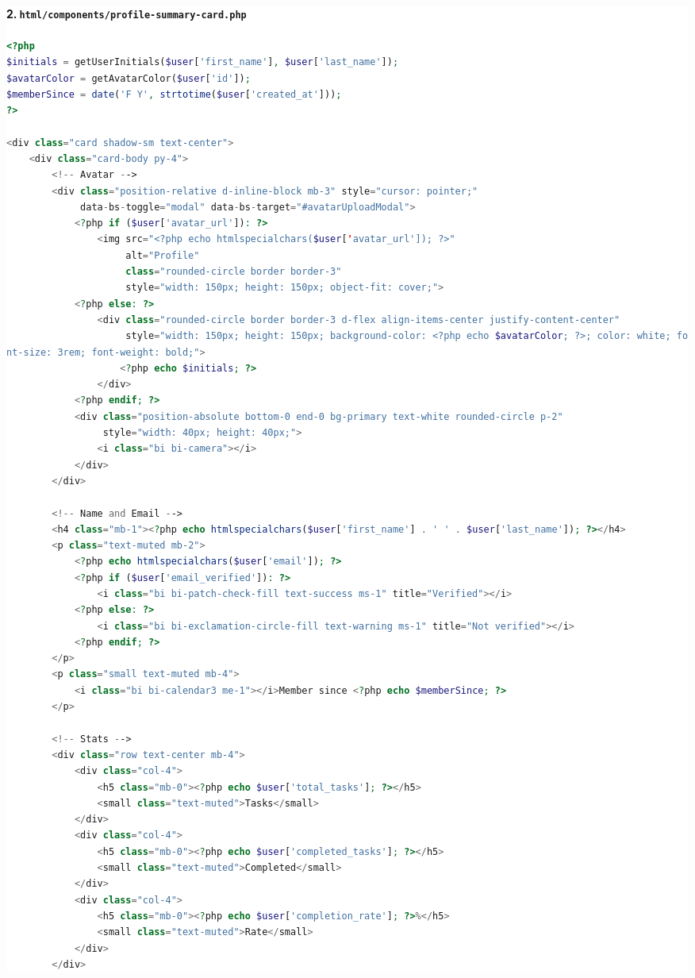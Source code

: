 #### 2. `html/components/profile-summary-card.php`
```php
<?php
$initials = getUserInitials($user['first_name'], $user['last_name']);
$avatarColor = getAvatarColor($user['id']);
$memberSince = date('F Y', strtotime($user['created_at']));
?>

<div class="card shadow-sm text-center">
    <div class="card-body py-4">
        <!-- Avatar -->
        <div class="position-relative d-inline-block mb-3" style="cursor: pointer;"
             data-bs-toggle="modal" data-bs-target="#avatarUploadModal">
            <?php if ($user['avatar_url']): ?>
                <img src="<?php echo htmlspecialchars($user['avatar_url']); ?>"
                     alt="Profile"
                     class="rounded-circle border border-3"
                     style="width: 150px; height: 150px; object-fit: cover;">
            <?php else: ?>
                <div class="rounded-circle border border-3 d-flex align-items-center justify-content-center"
                     style="width: 150px; height: 150px; background-color: <?php echo $avatarColor; ?>; color: white; font-size: 3rem; font-weight: bold;">
                    <?php echo $initials; ?>
                </div>
            <?php endif; ?>
            <div class="position-absolute bottom-0 end-0 bg-primary text-white rounded-circle p-2"
                 style="width: 40px; height: 40px;">
                <i class="bi bi-camera"></i>
            </div>
        </div>

        <!-- Name and Email -->
        <h4 class="mb-1"><?php echo htmlspecialchars($user['first_name'] . ' ' . $user['last_name']); ?></h4>
        <p class="text-muted mb-2">
            <?php echo htmlspecialchars($user['email']); ?>
            <?php if ($user['email_verified']): ?>
                <i class="bi bi-patch-check-fill text-success ms-1" title="Verified"></i>
            <?php else: ?>
                <i class="bi bi-exclamation-circle-fill text-warning ms-1" title="Not verified"></i>
            <?php endif; ?>
        </p>
        <p class="small text-muted mb-4">
            <i class="bi bi-calendar3 me-1"></i>Member since <?php echo $memberSince; ?>
        </p>

        <!-- Stats -->
        <div class="row text-center mb-4">
            <div class="col-4">
                <h5 class="mb-0"><?php echo $user['total_tasks']; ?></h5>
                <small class="text-muted">Tasks</small>
            </div>
            <div class="col-4">
                <h5 class="mb-0"><?php echo $user['completed_tasks']; ?></h5>
                <small class="text-muted">Completed</small>
            </div>
            <div class="col-4">
                <h5 class="mb-0"><?php echo $user['completion_rate']; ?>%</h5>
                <small class="text-muted">Rate</small>
            </div>
        </div>
```